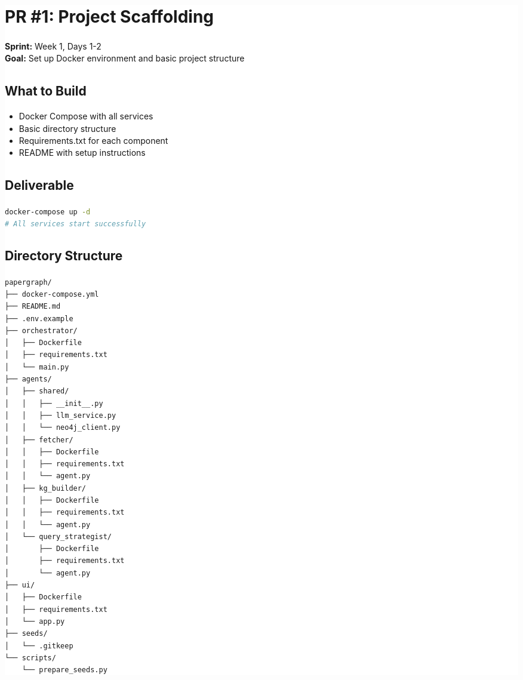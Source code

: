 # PR #1: Project Scaffolding

**Sprint:** Week 1, Days 1-2  
**Goal:** Set up Docker environment and basic project structure

## What to Build

- Docker Compose with all services
- Basic directory structure
- Requirements.txt for each component
- README with setup instructions

## Deliverable

```bash
docker-compose up -d
# All services start successfully
```

## Directory Structure

```
papergraph/
├── docker-compose.yml
├── README.md
├── .env.example
├── orchestrator/
│   ├── Dockerfile
│   ├── requirements.txt
│   └── main.py
├── agents/
│   ├── shared/
│   │   ├── __init__.py
│   │   ├── llm_service.py
│   │   └── neo4j_client.py
│   ├── fetcher/
│   │   ├── Dockerfile
│   │   ├── requirements.txt
│   │   └── agent.py
│   ├── kg_builder/
│   │   ├── Dockerfile
│   │   ├── requirements.txt
│   │   └── agent.py
│   └── query_strategist/
│       ├── Dockerfile
│       ├── requirements.txt
│       └── agent.py
├── ui/
│   ├── Dockerfile
│   ├── requirements.txt
│   └── app.py
├── seeds/
│   └── .gitkeep
└── scripts/
    └── prepare_seeds.py
```
